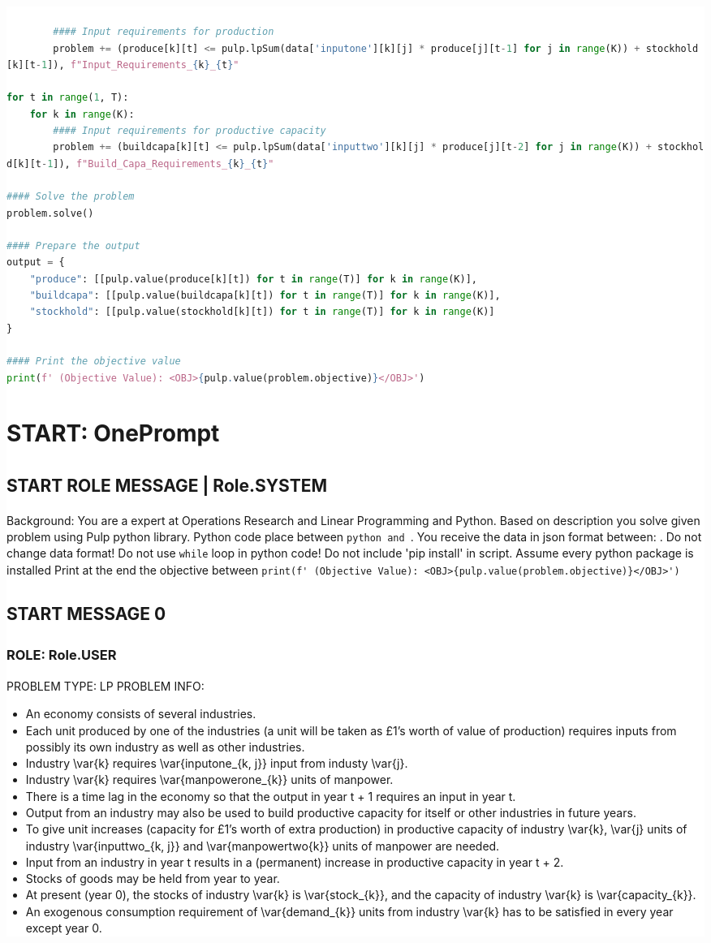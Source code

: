 ```python

        #### Input requirements for production
        problem += (produce[k][t] <= pulp.lpSum(data['inputone'][k][j] * produce[j][t-1] for j in range(K)) + stockhold[k][t-1]), f"Input_Requirements_{k}_{t}"

for t in range(1, T):
    for k in range(K):
        #### Input requirements for productive capacity
        problem += (buildcapa[k][t] <= pulp.lpSum(data['inputtwo'][k][j] * produce[j][t-2] for j in range(K)) + stockhold[k][t-1]), f"Build_Capa_Requirements_{k}_{t}"

#### Solve the problem
problem.solve()

#### Prepare the output
output = {
    "produce": [[pulp.value(produce[k][t]) for t in range(T)] for k in range(K)],
    "buildcapa": [[pulp.value(buildcapa[k][t]) for t in range(T)] for k in range(K)],
    "stockhold": [[pulp.value(stockhold[k][t]) for t in range(T)] for k in range(K)]
}

#### Print the objective value
print(f' (Objective Value): <OBJ>{pulp.value(problem.objective)}</OBJ>')
```

# START: OnePrompt 
## START ROLE MESSAGE | Role.SYSTEM 
Background: You are a expert at Operations Research and Linear Programming and Python. Based on description you solve given problem using Pulp python library. Python code place between ```python and ```. You receive the data in json format between: <DATA></DATA>. Do not change data format! Do not use `while` loop in python code! Do not include 'pip install' in script. Assume every python package is installed Print at the end the objective between <OBJ></OBJ> `print(f' (Objective Value): <OBJ>{pulp.value(problem.objective)}</OBJ>')`  
## START MESSAGE 0 
### ROLE: Role.USER
<DESCRIPTION>
PROBLEM TYPE: LP
PROBLEM INFO:

- An economy consists of several industries. 
- Each unit produced by one of the industries (a unit will be taken as £1’s worth of value of production) requires inputs from possibly its own industry as well as other industries. 
- Industry \var{k} requires \var{inputone_{k, j}} input from industy \var{j}.
- Industry \var{k} requires \var{manpowerone_{k}} units of manpower.
- There is a time lag in the economy so that the output in year t + 1 requires an input in year t.
- Output from an industry may also be used to build productive capacity for itself or other industries in future years.
- To give unit increases (capacity for £1’s worth of extra production) in productive capacity of industry \var{k}, \var{j} units of industry \var{inputtwo_{k, j}} and \var{manpowertwo{k}} units of manpower are needed.
- Input from an industry in year t results in a (permanent) increase in productive capacity in year t + 2.
- Stocks of goods may be held from year to year. 
- At present (year 0), the stocks of industry \var{k} is \var{stock_{k}}, and the capacity of industry \var{k} is \var{capacity_{k}}.
- An exogenous consumption requirement of \var{demand_{k}} units from industry \var{k} has to be satisfied in every year except year 0.
